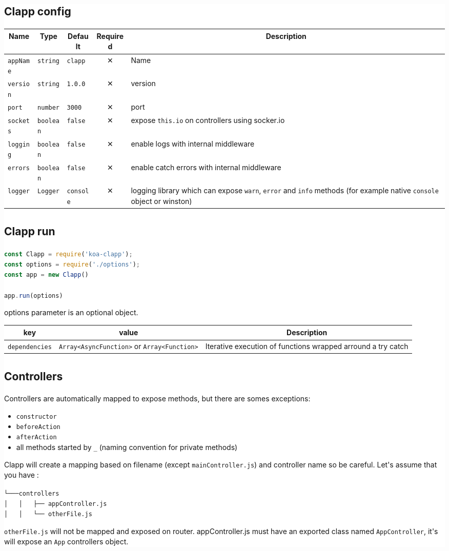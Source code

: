 ## Clapp config

| Name         | Type      | Default      | Required | Description                                                                                                   |
| ------------ | --------- | ------------ | :------: | ------------------------------------------------------------------------------------------------------------- |
| `appName`    | `string`  | `clapp`  | ✕        | Name                                                                                                          |
| `version`    | `string`  | `1.0.0`      | ✕        | version                                                                                                       |
| `port`       | `number`  | `3000`       | ✕        | port                                                                                                          |
| `sockets`    | `boolean` | `false`      | ✕        | expose `this.io` on controllers using socker.io                                                               |
| `logging`    | `boolean` | `false`      | ✕        | enable logs with internal middleware                                                                          |
| `errors`     | `boolean` | `false`      | ✕        | enable catch errors with internal middleware                                                                  |
| `logger`     | `Logger`  | `console`    | ✕        | logging library which can expose `warn`, `error` and `info` methods (for example native `console`object or winston)     |

## Clapp run

```js
const Clapp = require('koa-clapp');
const options = require('./options');
const app = new Clapp()

app.run(options)

```
options parameter is an optional object.

| key              | value                                        | Description                                 |
| ---------------- | -------------------------------------------- | ------------------------------------------- |
| `dependencies`   | `Array<AsyncFunction>` or `Array<Function>`  | Iterative execution of functions wrapped arround a try catch             |


## Controllers

Controllers are automatically mapped to expose methods, but there are somes exceptions:
- `constructor`
- `beforeAction`
- `afterAction`
- all methods started by `_` (naming convention for private methods)

Clapp will create a mapping based on filename (except `mainController.js`) and controller name so be careful.
Let's assume that you have :
```
└───controllers
│   │   ├── appController.js
│   │   └── otherFile.js
```
`otherFile.js` will not be mapped and exposed on router.
appController.js must have an exported class named `AppController`, it's will expose an `App` controllers object.
